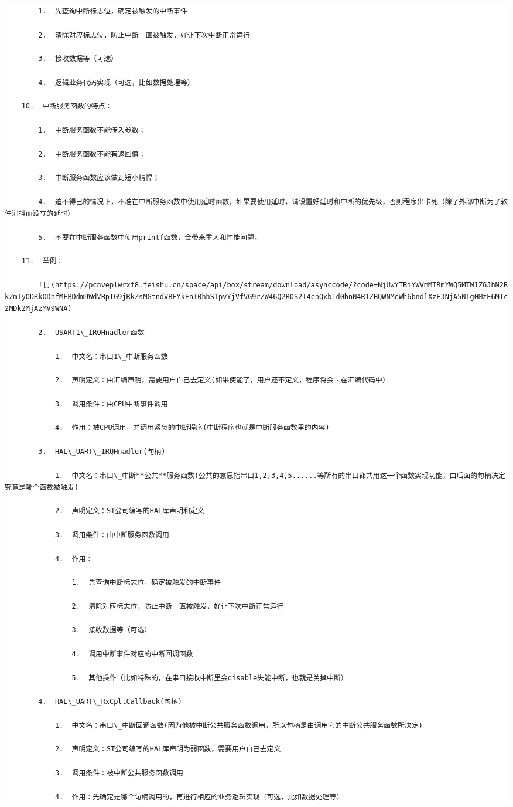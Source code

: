             1.  先查询中断标志位，确定被触发的中断事件
                
            2.  清除对应标志位，防止中断一直被触发，好让下次中断正常运行
                
            3.  接收数据等（可选）
                
            4.  逻辑业务代码实现（可选，比如数据处理等）
                
        10.  中断服务函数的特点：
            
            1.  中断服务函数不能传入参数；
                
            2.  中断服务函数不能有返回值；
                
            3.  中断服务函数应该做到短小精悍；
                
            4.  迫不得已的情况下，不准在中断服务函数中使用延时函数，如果要使用延时，请设置好延时和中断的优先级，否则程序出卡死（除了外部中断为了软件消抖而设立的延时）
                
            5.  不要在中断服务函数中使用printf函数，会带来重入和性能问题。
                
        11.  举例：
            
            ![](https://pcnveplwrxf8.feishu.cn/space/api/box/stream/download/asynccode/?code=NjUwYTBiYWVmMTRmYWQ5MTM1ZGJhN2RkZmIyODRkODhfMFBDdm9WdVBpTG9jRkZsMGtndVBFYkFnT0hhS1pvYjVfVG9rZW46Q2R0S2I4cnQxb1d0bnN4R1ZBQWNMeWh6bndlXzE3NjA5NTg0MzE6MTc2MDk2MjAzMV9WNA)
            
            2.  USART1\_IRQHnadler函数
                
                1.  中文名：串口1\_中断服务函数
                    
                2.  声明定义：由汇编声明，需要用户自己去定义(如果使能了，用户还不定义，程序将会卡在汇编代码中）
                    
                3.  调用条件：由CPU中断事件调用
                    
                4.  作用：被CPU调用，并调用紧急的中断程序(中断程序也就是中断服务函数里的内容)
                    
            3.  HAL\_UART\_IRQHnadler(句柄)
                
                1.  中文名：串口\_中断**公共**服务函数(公共的意思指串口1,2,3,4,5......等所有的串口都共用这一个函数实现功能，由后面的句柄决定究竟是哪个函数被触发)
                    
                2.  声明定义：ST公司编写的HAL库声明和定义
                    
                3.  调用条件：由中断服务函数调用
                    
                4.  作用：
                    
                    1.  先查询中断标志位，确定被触发的中断事件
                        
                    2.  清除对应标志位，防止中断一直被触发，好让下次中断正常运行
                        
                    3.  接收数据等（可选）
                        
                    4.  调用中断事件对应的中断回调函数
                        
                    5.  其他操作（比如特殊的，在串口接收中断里会disable失能中断，也就是关掉中断）
                        
            4.  HAL\_UART\_RxCpltCallback(句柄)
                
                1.  中文名：串口\_中断回调函数(因为他被中断公共服务函数调用，所以句柄是由调用它的中断公共服务函数所决定)
                    
                2.  声明定义：ST公司编写的HAL库声明为弱函数，需要用户自己去定义
                    
                3.  调用条件：被中断公共服务函数调用
                    
                4.  作用：先确定是哪个句柄调用的，再进行相应的业务逻辑实现（可选，比如数据处理等）
                    
            